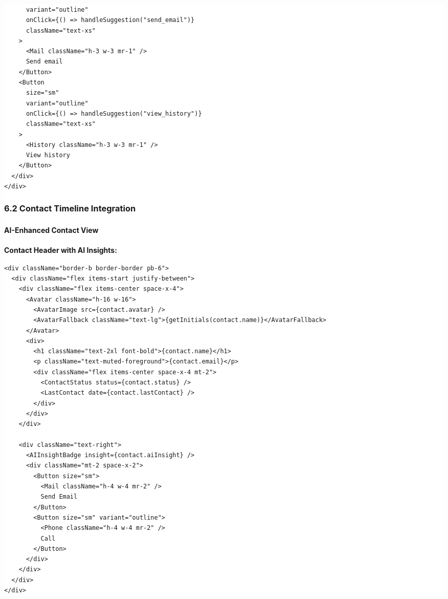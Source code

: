 ```tsx
      variant="outline"
      onClick={() => handleSuggestion("send_email")}
      className="text-xs"
    >
      <Mail className="h-3 w-3 mr-1" />
      Send email
    </Button>
    <Button
      size="sm"
      variant="outline"
      onClick={() => handleSuggestion("view_history")}
      className="text-xs"
    >
      <History className="h-3 w-3 mr-1" />
      View history
    </Button>
  </div>
</div>
```

### 6.2 Contact Timeline Integration

#### **AI-Enhanced Contact View**

**Contact Header with AI Insights:**

```tsx
<div className="border-b border-border pb-6">
  <div className="flex items-start justify-between">
    <div className="flex items-center space-x-4">
      <Avatar className="h-16 w-16">
        <AvatarImage src={contact.avatar} />
        <AvatarFallback className="text-lg">{getInitials(contact.name)}</AvatarFallback>
      </Avatar>
      <div>
        <h1 className="text-2xl font-bold">{contact.name}</h1>
        <p className="text-muted-foreground">{contact.email}</p>
        <div className="flex items-center space-x-4 mt-2">
          <ContactStatus status={contact.status} />
          <LastContact date={contact.lastContact} />
        </div>
      </div>
    </div>

    <div className="text-right">
      <AIInsightBadge insight={contact.aiInsight} />
      <div className="mt-2 space-x-2">
        <Button size="sm">
          <Mail className="h-4 w-4 mr-2" />
          Send Email
        </Button>
        <Button size="sm" variant="outline">
          <Phone className="h-4 w-4 mr-2" />
          Call
        </Button>
      </div>
    </div>
  </div>
</div>
```
